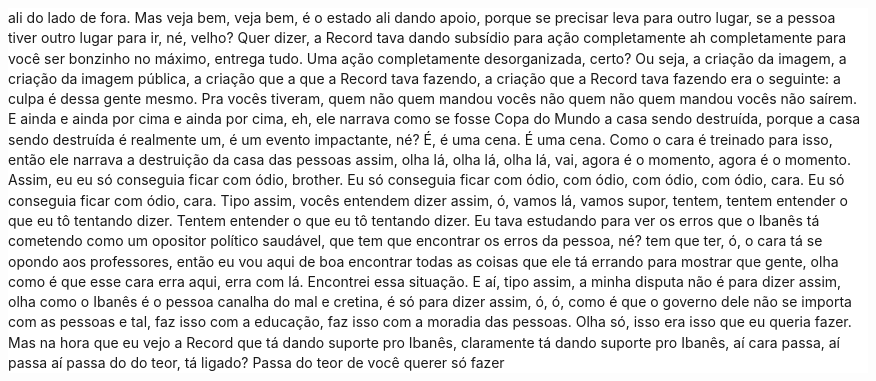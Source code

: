 ali do lado de fora. Mas veja bem, veja
bem, é o estado ali dando apoio, porque
se precisar leva para outro lugar, se a
pessoa tiver outro lugar para ir, né,
velho?
Quer dizer, a Record tava dando subsídio
para ação
completamente ah
completamente para você ser bonzinho no
máximo, entrega tudo. Uma ação
completamente
desorganizada, certo?
Ou seja, a criação da
imagem, a criação da imagem pública, a
criação que a que a Record tava fazendo,
a criação que a Record tava fazendo era
o seguinte: a culpa é dessa gente
mesmo. Pra vocês tiveram, quem não quem
mandou vocês não quem não quem mandou
vocês não saírem. E ainda e ainda por
cima e ainda por cima, eh, ele narrava
como se fosse Copa do Mundo a casa sendo
destruída, porque a casa sendo destruída
é realmente um, é um evento impactante,
né? É, é uma cena. É uma cena. Como o
cara é treinado para isso, então ele
narrava a destruição da casa das pessoas
assim, olha lá, olha lá, olha lá, vai,
agora é o momento, agora é o
momento. Assim, eu eu só conseguia ficar
com ódio,
brother. Eu só conseguia ficar com ódio,
com ódio, com ódio, com ódio,
cara. Eu só conseguia ficar com ódio,
cara.
Tipo assim, vocês entendem dizer assim,
ó, vamos lá, vamos supor, tentem, tentem
entender o que eu tô tentando dizer.
Tentem entender o que eu tô tentando
dizer. Eu tava estudando para ver os
erros que o Ibanês tá
cometendo como um opositor político
saudável, que tem que encontrar os erros
da pessoa, né? tem que ter, ó, o cara tá
se opondo aos professores, então eu vou
aqui de boa encontrar todas as coisas
que ele tá errando para mostrar que
gente, olha como é que esse cara erra
aqui, erra com lá. Encontrei essa
situação. E aí, tipo assim, a minha
disputa não é para dizer assim, olha
como o Ibanês é o pessoa canalha do mal
e cretina, é só para dizer assim, ó,
ó, como é que o governo dele não se
importa com as pessoas e tal, faz isso
com a educação, faz isso com a moradia
das pessoas. Olha só, isso era isso que
eu queria fazer.
Mas na hora que eu vejo a Record que tá
dando suporte pro Ibanês, claramente tá
dando suporte pro Ibanês, aí cara
passa, aí
passa aí passa do do teor, tá ligado?
Passa do teor de você querer só fazer